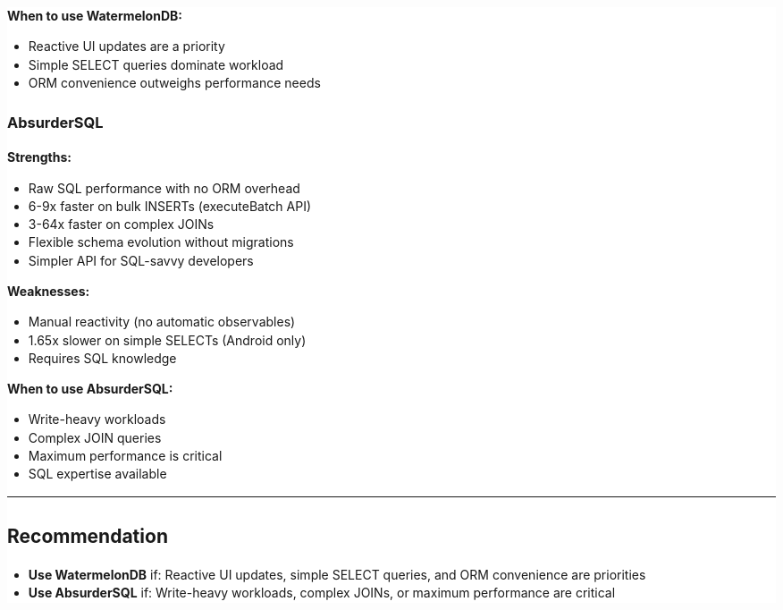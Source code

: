 **When to use WatermelonDB:**
- Reactive UI updates are a priority
- Simple SELECT queries dominate workload
- ORM convenience outweighs performance needs

### AbsurderSQL

**Strengths:**
- Raw SQL performance with no ORM overhead
- 6-9x faster on bulk INSERTs (executeBatch API)
- 3-64x faster on complex JOINs
- Flexible schema evolution without migrations
- Simpler API for SQL-savvy developers

**Weaknesses:**
- Manual reactivity (no automatic observables)
- 1.65x slower on simple SELECTs (Android only)
- Requires SQL knowledge

**When to use AbsurderSQL:**
- Write-heavy workloads
- Complex JOIN queries
- Maximum performance is critical
- SQL expertise available

---

## Recommendation

- **Use WatermelonDB** if: Reactive UI updates, simple SELECT queries, and ORM convenience are priorities
- **Use AbsurderSQL** if: Write-heavy workloads, complex JOINs, or maximum performance are critical
